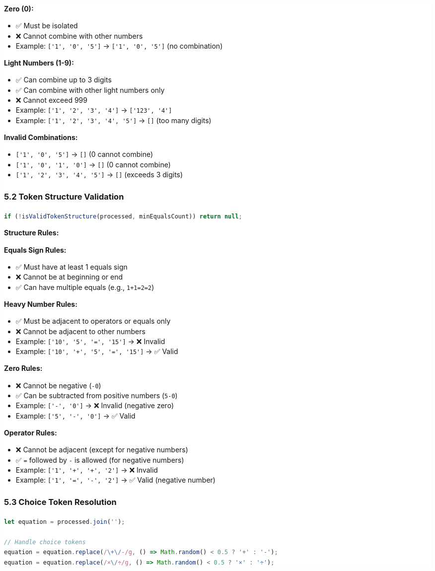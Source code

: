 **Zero (0):**
- ✅ Must be isolated
- ❌ Cannot combine with other numbers
- Example: `['1', '0', '5']` → `['1', '0', '5']` (no combination)

**Light Numbers (1-9):**
- ✅ Can combine up to 3 digits
- ✅ Can combine with other light numbers only
- ❌ Cannot exceed 999
- Example: `['1', '2', '3', '4']` → `['123', '4']`
- Example: `['1', '2', '3', '4', '5']` → `[]` (too many digits)

**Invalid Combinations:**
- `['1', '0', '5']` → `[]` (0 cannot combine)
- `['1', '0', '1', '0']` → `[]` (0 cannot combine)
- `['1', '2', '3', '4', '5']` → `[]` (exceeds 3 digits)

### 5.2 Token Structure Validation
```typescript
if (!isValidTokenStructure(processed, minEqualsCount)) return null;
```

**Structure Rules:**

**Equals Sign Rules:**
- ✅ Must have at least 1 equals sign
- ❌ Cannot be at beginning or end
- ✅ Can have multiple equals (e.g., `1+1=2=2`)

**Heavy Number Rules:**
- ✅ Must be adjacent to operators or equals only
- ❌ Cannot be adjacent to other numbers
- Example: `['10', '5', '=', '15']` → ❌ Invalid
- Example: `['10', '+', '5', '=', '15']` → ✅ Valid

**Zero Rules:**
- ❌ Cannot be negative (`-0`)
- ✅ Can be subtracted from positive numbers (`5-0`)
- Example: `['-', '0']` → ❌ Invalid (negative zero)
- Example: `['5', '-', '0']` → ✅ Valid

**Operator Rules:**
- ❌ Cannot be adjacent (except for negative numbers)
- ✅ `=` followed by `-` is allowed (for negative numbers)
- Example: `['1', '+', '+', '2']` → ❌ Invalid
- Example: `['1', '=', '-', '2']` → ✅ Valid (negative number)

### 5.3 Choice Token Resolution
```typescript
let equation = processed.join('');

// Handle choice tokens
equation = equation.replace(/\+\/-/g, () => Math.random() < 0.5 ? '+' : '-');
equation = equation.replace(/×\/÷/g, () => Math.random() < 0.5 ? '×' : '÷');
```
